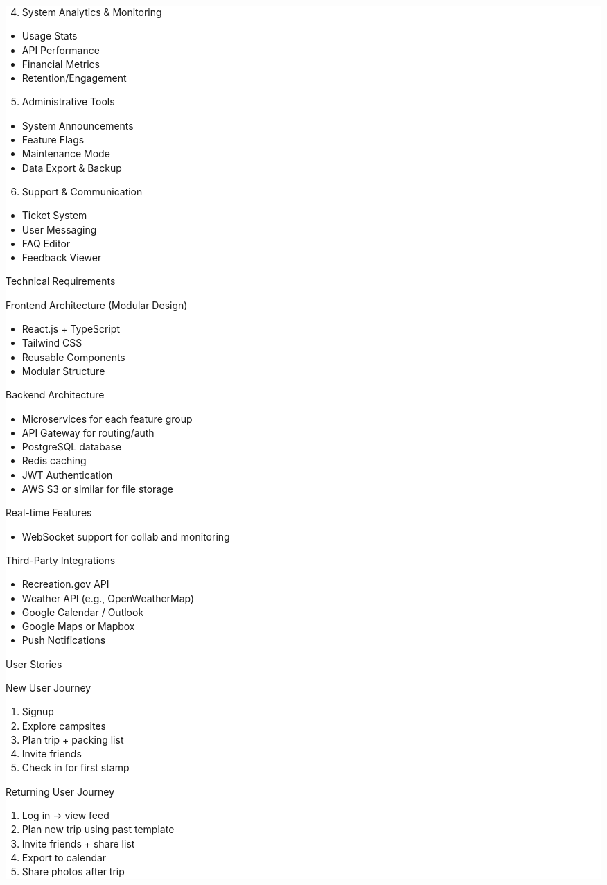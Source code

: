 4. System Analytics & Monitoring
- Usage Stats
- API Performance
- Financial Metrics
- Retention/Engagement

5. Administrative Tools
- System Announcements
- Feature Flags
- Maintenance Mode
- Data Export & Backup

6. Support & Communication
- Ticket System
- User Messaging
- FAQ Editor
- Feedback Viewer

Technical Requirements

Frontend Architecture (Modular Design)
- React.js + TypeScript
- Tailwind CSS
- Reusable Components
- Modular Structure

Backend Architecture
- Microservices for each feature group
- API Gateway for routing/auth
- PostgreSQL database
- Redis caching
- JWT Authentication
- AWS S3 or similar for file storage

Real-time Features
- WebSocket support for collab and monitoring

Third-Party Integrations
- Recreation.gov API
- Weather API (e.g., OpenWeatherMap)
- Google Calendar / Outlook
- Google Maps or Mapbox
- Push Notifications

User Stories

New User Journey
1. Signup
2. Explore campsites
3. Plan trip + packing list
4. Invite friends
5. Check in for first stamp

Returning User Journey
1. Log in → view feed
2. Plan new trip using past template
3. Invite friends + share list
4. Export to calendar
5. Share photos after trip
